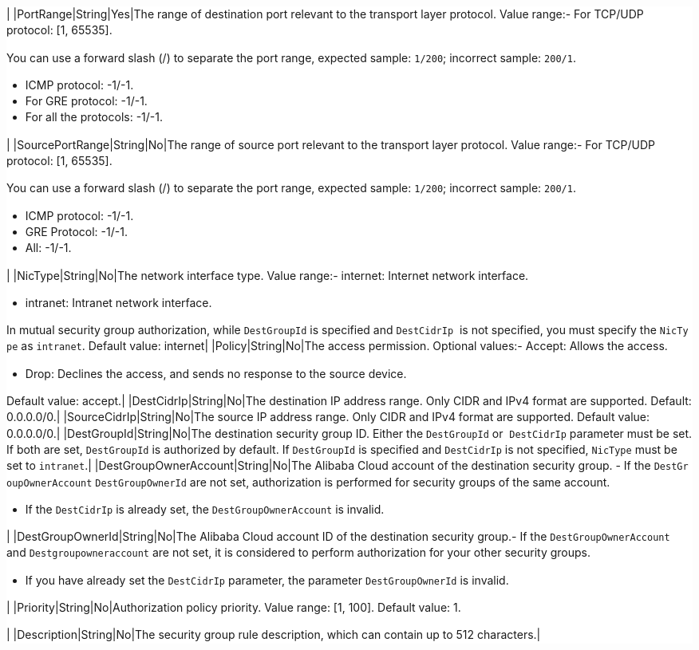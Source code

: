 |
|PortRange|String|Yes|The range of destination port relevant to the transport layer protocol. Value range:-   For TCP/UDP protocol: \[1, 65535\].

You can use a forward slash \(/\) to separate the port range, expected sample: `1/200`; incorrect sample: `200/1`.

-   ICMP protocol: -1/-1.
-   For GRE protocol: -1/-1.
-   For all the protocols: -1/-1.

|
|SourcePortRange|String|No|The range of source port relevant to the transport layer protocol. Value range:-   For TCP/UDP protocol: \[1, 65535\].

You can use a forward slash \(/\) to separate the port range, expected sample: `1/200`; incorrect sample: `200/1`.

-   ICMP protocol: -1/-1.
-   GRE Protocol: -1/-1.
-   All: -1/-1.

|
|NicType|String|No|The network interface type. Value range:-   internet: Internet network interface.
-   intranet: Intranet network interface.

In mutual security group authorization, while `DestGroupId` is specified and `DestCidrIp`  is not specified, you must specify the `NicType` as `intranet`. Default value: internet|
|Policy|String|No|The access permission. Optional values:-   Accept: Allows the access.
-   Drop: Declines the access, and sends no response to the source device.

Default value: accept.|
|DestCidrIp|String|No|The destination IP address range. Only CIDR and IPv4 format are supported. Default: 0.0.0.0/0.|
|SourceCidrIp|String|No|The source IP address range. Only CIDR and IPv4 format are supported. Default value: 0.0.0.0/0.|
|DestGroupId|String|No|The destination security group ID. Either the `DestGroupId` or  `DestCidrIp` parameter must be set. If both are set, `DestGroupId` is authorized by default. If `DestGroupId` is specified and `DestCidrIp` is not specified, `NicType` must be set to `intranet`.|
|DestGroupOwnerAccount|String|No|The Alibaba Cloud account of the destination security group. -   If the `DestGroupOwnerAccount` `DestGroupOwnerId` are not set, authorization is performed for security groups of the same account.
-   If the `DestCidrIp` is already set, the `DestGroupOwnerAccount` is invalid.

|
|DestGroupOwnerId|String|No|The Alibaba Cloud account ID of the destination security group.-   If the `DestGroupOwnerAccount` and `Destgroupowneraccount` are not set, it is considered to perform authorization for your other security groups.
-   If you have already set the `DestCidrIp` parameter, the parameter `DestGroupOwnerId` is invalid.

|
|Priority|String|No|Authorization policy priority. Value range: \[1, 100\]. Default value: 1.

|
|Description|String|No|The security group rule description, which can contain up to 512 characters.|
